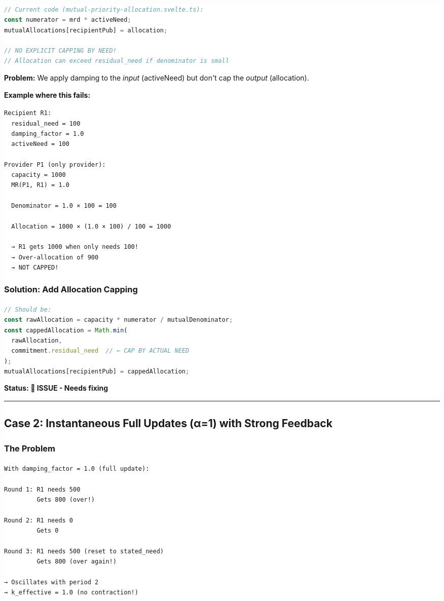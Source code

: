 ```typescript
// Current code (mutual-priority-allocation.svelte.ts):
const numerator = mrd * activeNeed;
mutualAllocations[recipientPub] = allocation;

// NO EXPLICIT CAPPING BY NEED!
// Allocation can exceed residual_need if denominator is small
```

**Problem:** We apply damping to the *input* (activeNeed) but don't cap the *output* (allocation).

**Example where this fails:**

```
Recipient R1:
  residual_need = 100
  damping_factor = 1.0
  activeNeed = 100

Provider P1 (only provider):
  capacity = 1000
  MR(P1, R1) = 1.0
  
  Denominator = 1.0 × 100 = 100
  
  Allocation = 1000 × (1.0 × 100) / 100 = 1000
  
  → R1 gets 1000 when only needs 100!
  → Over-allocation of 900
  → NOT CAPPED!
```

### **Solution: Add Allocation Capping**

```typescript
// Should be:
const rawAllocation = capacity * numerator / mutualDenominator;
const cappedAllocation = Math.min(
  rawAllocation,
  commitment.residual_need  // ← CAP BY ACTUAL NEED
);
mutualAllocations[recipientPub] = cappedAllocation;
```

**Status: 🔴 ISSUE - Needs fixing**

---

## Case 2: Instantaneous Full Updates (α=1) with Strong Feedback

### The Problem

```
With damping_factor = 1.0 (full update):
  
Round 1: R1 needs 500
         Gets 800 (over!)
         
Round 2: R1 needs 0
         Gets 0
         
Round 3: R1 needs 500 (reset to stated_need)
         Gets 800 (over again!)
         
→ Oscillates with period 2
→ k_effective = 1.0 (no contraction!)
```